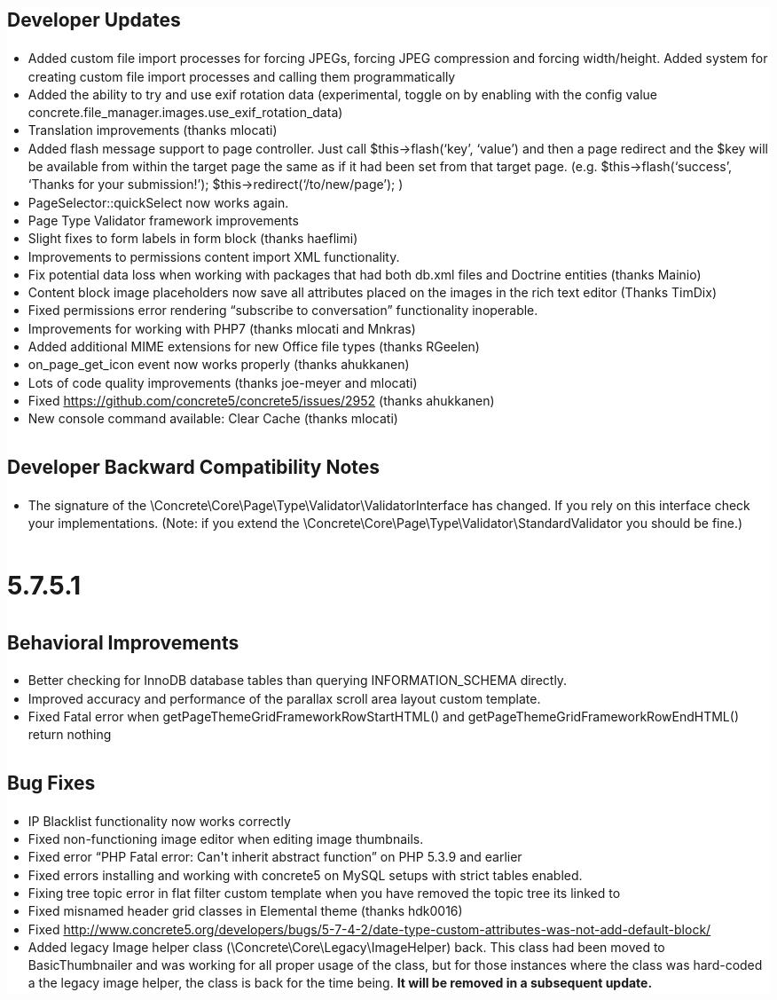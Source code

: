 ## Developer Updates

* Added custom file import processes for forcing JPEGs, forcing JPEG compression and forcing width/height. Added system for creating custom file import processes and calling them programmatically
* Added the ability to try and use exif rotation data (experimental, toggle on by enabling with the config value concrete.file_manager.images.use_exif_rotation_data)
* Translation improvements (thanks mlocati)
* Added flash message support to page controller. Just call $this->flash(‘key’, ‘value’) and then a page redirect and the $key will be available from within the target page the same as if it had been set from that target page. (e.g. $this->flash(‘success’, ‘Thanks for your submission!’); $this->redirect(‘/to/new/page’); )
* PageSelector::quickSelect now works again.
* Page Type Validator framework improvements
* Slight fixes to form labels in form block (thanks haeflimi)
* Improvements to permissions content import XML functionality.
* Fix potential data loss when working with packages that had both db.xml files and Doctrine entities (thanks Mainio)
* Content block image placeholders now save all attributes placed on the images in the rich text editor (Thanks TimDix)
* Fixed permissions error rendering “subscribe to conversation” functionality inoperable.
* Improvements for working with PHP7 (thanks mlocati and Mnkras)
* Added additional MIME extensions for new Office file types (thanks RGeelen)
* on\_page\_get\_icon event now works properly (thanks ahukkanen)
* Lots of code quality improvements (thanks joe-meyer and mlocati)
* Fixed https://github.com/concrete5/concrete5/issues/2952 (thanks ahukkanen)
* New console command available: Clear Cache (thanks mlocati)

## Developer Backward Compatibility Notes

* The signature of the \Concrete\Core\Page\Type\Validator\ValidatorInterface has changed. If you rely on this interface check your implementations. (Note: if you extend the \Concrete\Core\Page\Type\Validator\StandardValidator you should be fine.)

# 5.7.5.1

## Behavioral Improvements

* Better checking for InnoDB database tables than querying INFORMATION_SCHEMA directly.
* Improved accuracy and performance of the parallax scroll area layout custom template.
* Fixed Fatal error when getPageThemeGridFrameworkRowStartHTML() and getPageThemeGridFrameworkRowEndHTML() return nothing

## Bug Fixes

* IP Blacklist functionality now works correctly
* Fixed non-functioning image editor when editing image thumbnails.
* Fixed error “PHP Fatal error: Can't inherit abstract function” on PHP 5.3.9 and earlier
* Fixed errors installing and working with concrete5 on MySQL setups with strict tables enabled.
* Fixing tree topic error in flat filter custom template when you have removed the topic tree its linked to
* Fixed misnamed header grid classes in Elemental theme (thanks hdk0016)
* Fixed http://www.concrete5.org/developers/bugs/5-7-4-2/date-type-custom-attributes-was-not-add-default-block/
* Added legacy Image helper class (\Concrete\Core\Legacy\ImageHelper) back. This class had been moved to BasicThumbnailer and was working for all proper usage of the class, but for those instances where the class was hard-coded a the legacy image helper, the class is back for the time being. **It will be removed in a subsequent update.**

